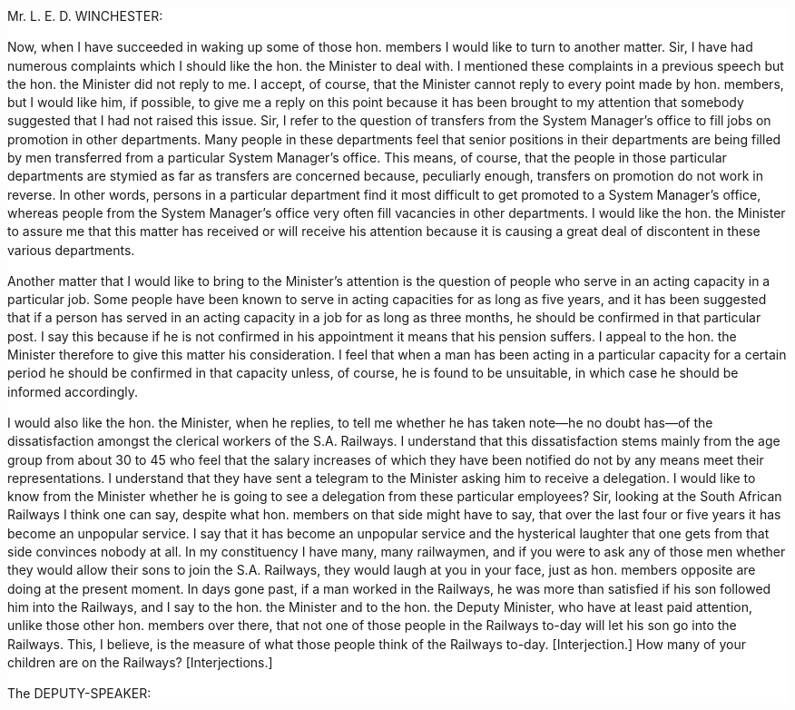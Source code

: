<speech by="#winchester">

<from>Mr. <person refersTo="#hansard_za">L. E. D. WINCHESTER</person>:</from>

<p>Now, when I have succeeded in waking up some of those hon. members I would like to turn to another matter. Sir, I have had numerous complaints which I should like the hon. the Minister to deal with. I mentioned these complaints in a previous speech but the hon. the Minister did not reply to me. I accept, of course, that the Minister cannot reply to every point made by hon. members, but I would like him, if possible, to give me a reply on this point because it has been brought to my attention that somebody suggested that I had not raised this issue. Sir, I refer to the question of transfers from the System Manager&#x2019;s office to fill jobs on promotion in other departments. Many people in these departments feel that senior positions in their departments are being filled by men transferred from a particular System Manager&#x2019;s office. This means, of course, that the people in those particular departments are stymied as far as transfers are concerned because, peculiarly enough, transfers on promotion do not work in reverse. In other words, persons in a particular department find it most difficult to get promoted to a System Manager&#x2019;s office, whereas people from the System Manager&#x2019;s office very often fill vacancies in other departments. I would like the hon. the Minister to assure me that this matter has received or will receive his attention because it is causing a great deal of discontent in these various departments.</p>

<p>Another matter that I would like to bring to the Minister&#x2019;s attention is the question of people who serve in an acting capacity in a particular job. Some people have been known to serve in acting capacities for as long as five years, and it has been suggested that if a person has served in an acting capacity in a job for as long as three months, he should be confirmed in that particular post. I say this because if he is not confirmed in his appointment it means that his pension suffers. I appeal to the hon. the Minister therefore to give this matter his consideration. I feel that when a man has been acting in a particular capacity for a certain period he should be confirmed in that capacity unless, of course, he is found to be unsuitable, in which case he should be informed accordingly.</p>

<p>I would also like the hon. the Minister, when he replies, to tell me whether he has taken note&#x2014;he no doubt has&#x2014;of the dissatisfaction amongst the clerical workers of the S.A. Railways. I understand that this dissatisfaction stems mainly from the age group from about 30 to 45 who feel that the salary increases of which they have been notified do not by any means meet their representations. I understand that they have sent a telegram to the Minister asking him to receive a delegation. I would like to know from the Minister whether he is going to see a delegation from these particular employees? Sir, looking at the South African Railways I think one can say, despite what hon. members on that side might have to say, that over the last four or five years it has become an unpopular service. I say that it has become an unpopular service and the hysterical laughter that one gets from that side convinces nobody at all. In my constituency I have many, many railwaymen, and if you were to ask any of those men whether they would allow their sons to join the S.A. Railways, they would laugh at you in your face, just as hon. members opposite are doing at the present moment. In days gone past, if a man worked in the Railways, he was more than satisfied if his son followed him into the Railways, and I say to the hon. the Minister and to the hon. the Deputy Minister, who have at least paid attention, unlike those other hon. members over there, that not one of those people in the Railways to-day will let his son go into the Railways. This, I believe, is the measure of what those people think of the Railways to-day. [Interjection.] How many of your children are on the Railways? [Interjections.]</p>

</speech>

<speech by="#deputy-speaker">

<from>The <person refersTo="#hansard_za">DEPUTY-SPEAKER</person>:</from>
